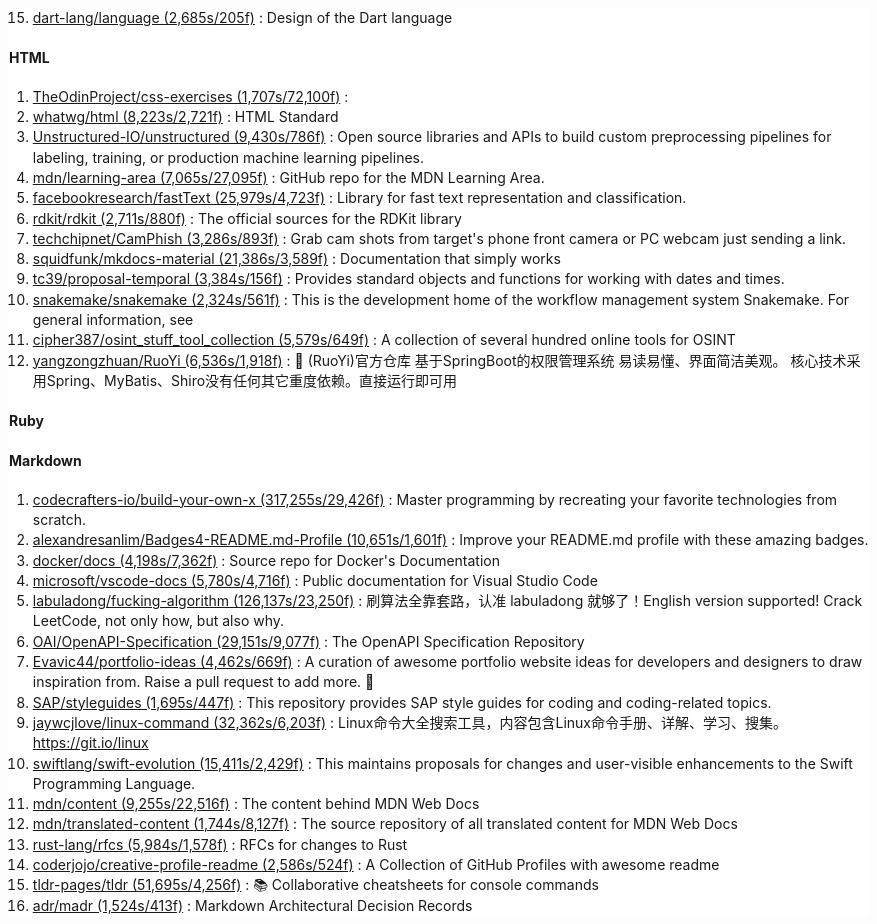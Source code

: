 15. [dart-lang/language (2,685s/205f)](https://github.com/dart-lang/language) : Design of the Dart language

#### HTML
1. [TheOdinProject/css-exercises (1,707s/72,100f)](https://github.com/TheOdinProject/css-exercises) : 
2. [whatwg/html (8,223s/2,721f)](https://github.com/whatwg/html) : HTML Standard
3. [Unstructured-IO/unstructured (9,430s/786f)](https://github.com/Unstructured-IO/unstructured) : Open source libraries and APIs to build custom preprocessing pipelines for labeling, training, or production machine learning pipelines.
4. [mdn/learning-area (7,065s/27,095f)](https://github.com/mdn/learning-area) : GitHub repo for the MDN Learning Area.
5. [facebookresearch/fastText (25,979s/4,723f)](https://github.com/facebookresearch/fastText) : Library for fast text representation and classification.
6. [rdkit/rdkit (2,711s/880f)](https://github.com/rdkit/rdkit) : The official sources for the RDKit library
7. [techchipnet/CamPhish (3,286s/893f)](https://github.com/techchipnet/CamPhish) : Grab cam shots from target's phone front camera or PC webcam just sending a link.
8. [squidfunk/mkdocs-material (21,386s/3,589f)](https://github.com/squidfunk/mkdocs-material) : Documentation that simply works
9. [tc39/proposal-temporal (3,384s/156f)](https://github.com/tc39/proposal-temporal) : Provides standard objects and functions for working with dates and times.
10. [snakemake/snakemake (2,324s/561f)](https://github.com/snakemake/snakemake) : This is the development home of the workflow management system Snakemake. For general information, see
11. [cipher387/osint_stuff_tool_collection (5,579s/649f)](https://github.com/cipher387/osint_stuff_tool_collection) : A collection of several hundred online tools for OSINT
12. [yangzongzhuan/RuoYi (6,536s/1,918f)](https://github.com/yangzongzhuan/RuoYi) : 🎉 (RuoYi)官方仓库 基于SpringBoot的权限管理系统 易读易懂、界面简洁美观。 核心技术采用Spring、MyBatis、Shiro没有任何其它重度依赖。直接运行即可用

#### Ruby

#### Markdown
1. [codecrafters-io/build-your-own-x (317,255s/29,426f)](https://github.com/codecrafters-io/build-your-own-x) : Master programming by recreating your favorite technologies from scratch.
2. [alexandresanlim/Badges4-README.md-Profile (10,651s/1,601f)](https://github.com/alexandresanlim/Badges4-README.md-Profile) : Improve your README.md profile with these amazing badges.
3. [docker/docs (4,198s/7,362f)](https://github.com/docker/docs) : Source repo for Docker's Documentation
4. [microsoft/vscode-docs (5,780s/4,716f)](https://github.com/microsoft/vscode-docs) : Public documentation for Visual Studio Code
5. [labuladong/fucking-algorithm (126,137s/23,250f)](https://github.com/labuladong/fucking-algorithm) : 刷算法全靠套路，认准 labuladong 就够了！English version supported! Crack LeetCode, not only how, but also why.
6. [OAI/OpenAPI-Specification (29,151s/9,077f)](https://github.com/OAI/OpenAPI-Specification) : The OpenAPI Specification Repository
7. [Evavic44/portfolio-ideas (4,462s/669f)](https://github.com/Evavic44/portfolio-ideas) : A curation of awesome portfolio website ideas for developers and designers to draw inspiration from. Raise a pull request to add more. 💜
8. [SAP/styleguides (1,695s/447f)](https://github.com/SAP/styleguides) : This repository provides SAP style guides for coding and coding-related topics.
9. [jaywcjlove/linux-command (32,362s/6,203f)](https://github.com/jaywcjlove/linux-command) : Linux命令大全搜索工具，内容包含Linux命令手册、详解、学习、搜集。https://git.io/linux
10. [swiftlang/swift-evolution (15,411s/2,429f)](https://github.com/swiftlang/swift-evolution) : This maintains proposals for changes and user-visible enhancements to the Swift Programming Language.
11. [mdn/content (9,255s/22,516f)](https://github.com/mdn/content) : The content behind MDN Web Docs
12. [mdn/translated-content (1,744s/8,127f)](https://github.com/mdn/translated-content) : The source repository of all translated content for MDN Web Docs
13. [rust-lang/rfcs (5,984s/1,578f)](https://github.com/rust-lang/rfcs) : RFCs for changes to Rust
14. [coderjojo/creative-profile-readme (2,586s/524f)](https://github.com/coderjojo/creative-profile-readme) : A Collection of GitHub Profiles with awesome readme
15. [tldr-pages/tldr (51,695s/4,256f)](https://github.com/tldr-pages/tldr) : 📚 Collaborative cheatsheets for console commands
16. [adr/madr (1,524s/413f)](https://github.com/adr/madr) : Markdown Architectural Decision Records